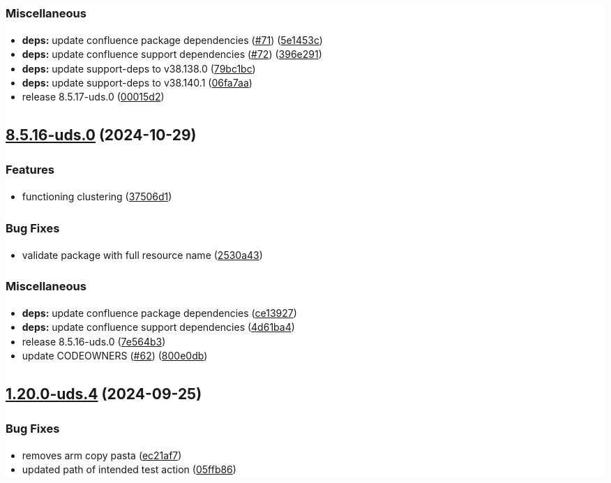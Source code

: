 
### Miscellaneous

* **deps:** update confluence package dependencies ([#71](https://github.com/defenseunicorns/uds-package-confluence/issues/71)) ([5e1453c](https://github.com/defenseunicorns/uds-package-confluence/commit/5e1453c29e30ce619cb01690a36c415632732ecd))
* **deps:** update confluence support dependencies ([#72](https://github.com/defenseunicorns/uds-package-confluence/issues/72)) ([396e291](https://github.com/defenseunicorns/uds-package-confluence/commit/396e291979488981eb51314957eeddec9cfa2884))
* **deps:** update support-deps to v38.138.0 ([79bc1bc](https://github.com/defenseunicorns/uds-package-confluence/commit/79bc1bc6bea23dda2fe57a44edb6be8db24257a2))
* **deps:** update support-deps to v38.140.1 ([06fa7aa](https://github.com/defenseunicorns/uds-package-confluence/commit/06fa7aacd5d03631ce529faf2b8abb1f71a01761))
* release 8.5.17-uds.0 ([00015d2](https://github.com/defenseunicorns/uds-package-confluence/commit/00015d261c1fab2c1aac628b4b001a0fe499253f))

## [8.5.16-uds.0](https://github.com/defenseunicorns/uds-package-confluence/compare/v1.20.0-uds.4...v8.5.16-uds.0) (2024-10-29)


### Features

* functioning clustering ([37506d1](https://github.com/defenseunicorns/uds-package-confluence/commit/37506d111cd71c071d74fdee35d42e9a2b0011ba))


### Bug Fixes

* validate package with full resource name ([2530a43](https://github.com/defenseunicorns/uds-package-confluence/commit/2530a43fade45e9ce7d68d9d0cf7481fa660624d))


### Miscellaneous

* **deps:** update confluence package dependencies ([ce13927](https://github.com/defenseunicorns/uds-package-confluence/commit/ce139278ade48ee83e53e0dc50741897d1d98102))
* **deps:** update confluence support dependencies ([4d61ba4](https://github.com/defenseunicorns/uds-package-confluence/commit/4d61ba49077ad278f30bacc7df646ae81b1e6281))
* release 8.5.16-uds.0 ([7e564b3](https://github.com/defenseunicorns/uds-package-confluence/commit/7e564b38ab2fc65988c483f3125b82c98e6bf36c))
* update CODEOWNERS ([#62](https://github.com/defenseunicorns/uds-package-confluence/issues/62)) ([800e0db](https://github.com/defenseunicorns/uds-package-confluence/commit/800e0db35f635b13de4790ce5ddda94175207cd8))

## [1.20.0-uds.4](https://github.com/defenseunicorns/uds-package-confluence/compare/v1.20.0-uds.3...v1.20.0-uds.4) (2024-09-25)


### Bug Fixes

* removes arm copy pasta ([ec21af7](https://github.com/defenseunicorns/uds-package-confluence/commit/ec21af7c061ac89de9b8837a7f051a7be48238e0))
* updated path of intended test action ([05ffb86](https://github.com/defenseunicorns/uds-package-confluence/commit/05ffb867bb1eb94ba15ac01914bccd9ca1787e98))
